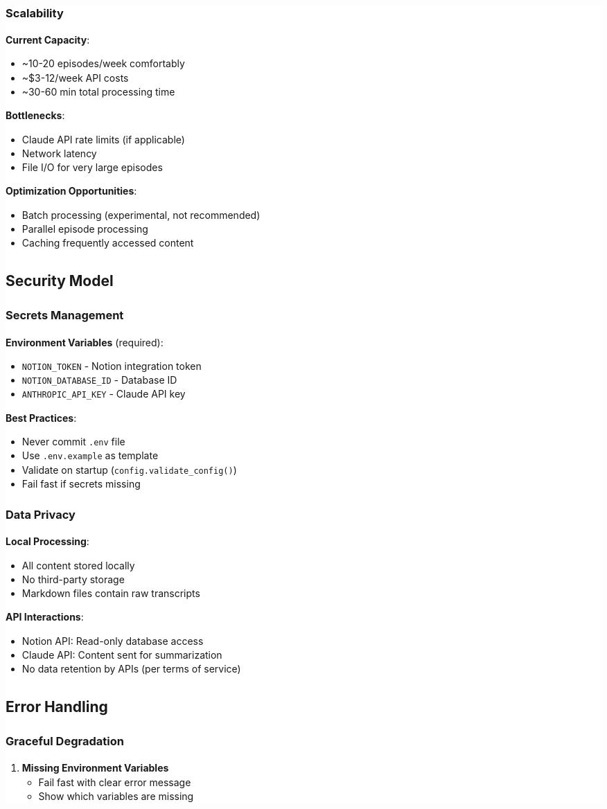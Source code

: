### Scalability

**Current Capacity**:
- ~10-20 episodes/week comfortably
- ~$3-12/week API costs
- ~30-60 min total processing time

**Bottlenecks**:
- Claude API rate limits (if applicable)
- Network latency
- File I/O for very large episodes

**Optimization Opportunities**:
- Batch processing (experimental, not recommended)
- Parallel episode processing
- Caching frequently accessed content

## Security Model

### Secrets Management

**Environment Variables** (required):
- `NOTION_TOKEN` - Notion integration token
- `NOTION_DATABASE_ID` - Database ID
- `ANTHROPIC_API_KEY` - Claude API key

**Best Practices**:
- Never commit `.env` file
- Use `.env.example` as template
- Validate on startup (`config.validate_config()`)
- Fail fast if secrets missing

### Data Privacy

**Local Processing**:
- All content stored locally
- No third-party storage
- Markdown files contain raw transcripts

**API Interactions**:
- Notion API: Read-only database access
- Claude API: Content sent for summarization
- No data retention by APIs (per terms of service)

## Error Handling

### Graceful Degradation

1. **Missing Environment Variables**
   - Fail fast with clear error message
   - Show which variables are missing
